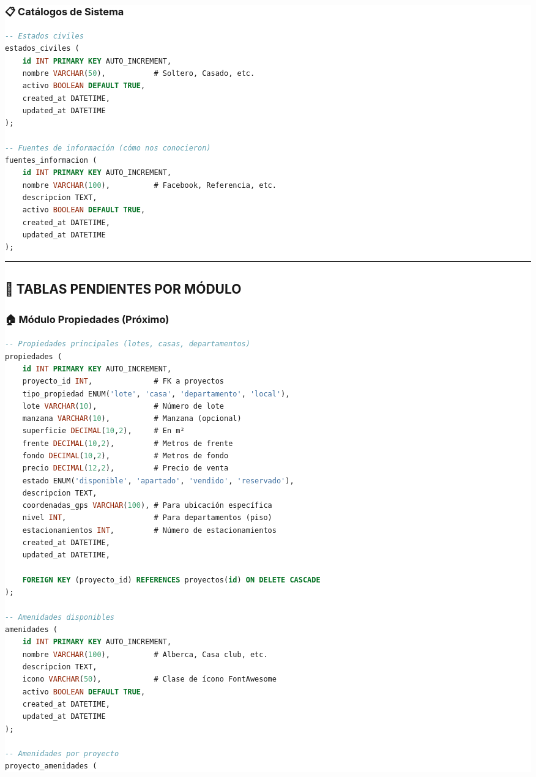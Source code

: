 ### 📋 Catálogos de Sistema
```sql
-- Estados civiles
estados_civiles (
    id INT PRIMARY KEY AUTO_INCREMENT,
    nombre VARCHAR(50),           # Soltero, Casado, etc.
    activo BOOLEAN DEFAULT TRUE,
    created_at DATETIME,
    updated_at DATETIME
);

-- Fuentes de información (cómo nos conocieron)
fuentes_informacion (
    id INT PRIMARY KEY AUTO_INCREMENT,
    nombre VARCHAR(100),          # Facebook, Referencia, etc.
    descripcion TEXT,
    activo BOOLEAN DEFAULT TRUE,
    created_at DATETIME,
    updated_at DATETIME
);
```

---

## 🚧 TABLAS PENDIENTES POR MÓDULO

### 🏠 Módulo Propiedades (Próximo)
```sql
-- Propiedades principales (lotes, casas, departamentos)
propiedades (
    id INT PRIMARY KEY AUTO_INCREMENT,
    proyecto_id INT,              # FK a proyectos
    tipo_propiedad ENUM('lote', 'casa', 'departamento', 'local'),
    lote VARCHAR(10),             # Número de lote
    manzana VARCHAR(10),          # Manzana (opcional)
    superficie DECIMAL(10,2),     # En m²
    frente DECIMAL(10,2),         # Metros de frente
    fondo DECIMAL(10,2),          # Metros de fondo
    precio DECIMAL(12,2),         # Precio de venta
    estado ENUM('disponible', 'apartado', 'vendido', 'reservado'),
    descripcion TEXT,
    coordenadas_gps VARCHAR(100), # Para ubicación específica
    nivel INT,                    # Para departamentos (piso)
    estacionamientos INT,         # Número de estacionamientos
    created_at DATETIME,
    updated_at DATETIME,
    
    FOREIGN KEY (proyecto_id) REFERENCES proyectos(id) ON DELETE CASCADE
);

-- Amenidades disponibles
amenidades (
    id INT PRIMARY KEY AUTO_INCREMENT,
    nombre VARCHAR(100),          # Alberca, Casa club, etc.
    descripcion TEXT,
    icono VARCHAR(50),            # Clase de ícono FontAwesome
    activo BOOLEAN DEFAULT TRUE,
    created_at DATETIME,
    updated_at DATETIME
);

-- Amenidades por proyecto
proyecto_amenidades (
```